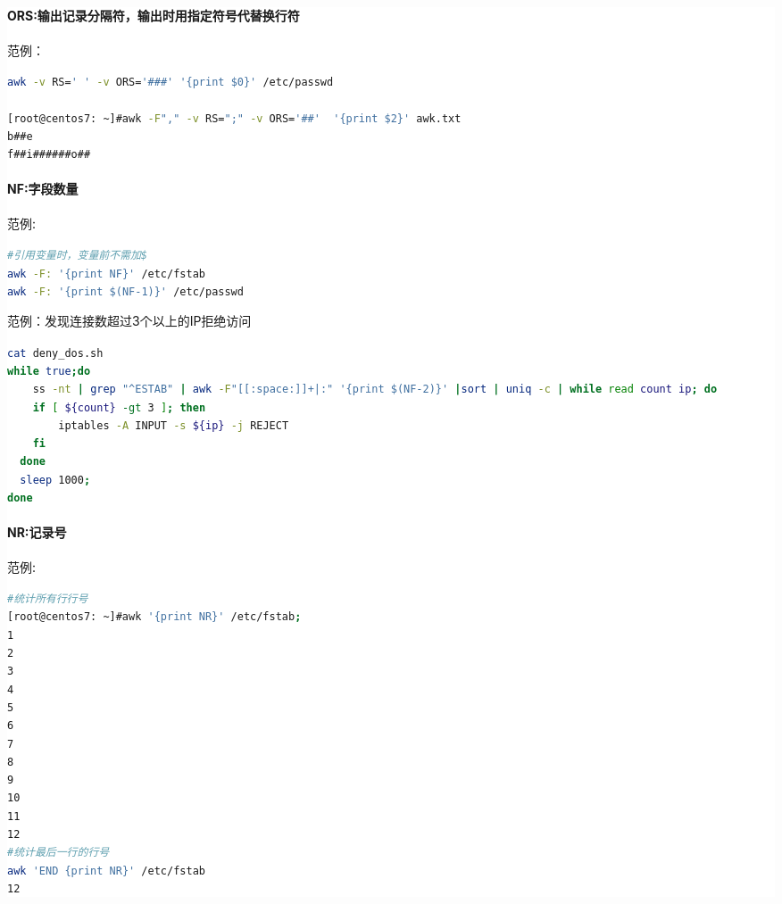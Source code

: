#### ORS:输出记录分隔符，输出时用指定符号代替换行符

范例：

```bash
awk -v RS=' ' -v ORS='###' '{print $0}' /etc/passwd

[root@centos7: ~]#awk -F"," -v RS=";" -v ORS='##'  '{print $2}' awk.txt 
b##e
f##i######o##
```

#### NF:字段数量

范例:

```bash
#引用变量时，变量前不需加$
awk -F: '{print NF}' /etc/fstab 
awk -F: '{print $(NF-1)}' /etc/passwd
```

范例：发现连接数超过3个以上的IP拒绝访问

```bash
cat deny_dos.sh
while true;do
	ss -nt | grep "^ESTAB" | awk -F"[[:space:]]+|:" '{print $(NF-2)}' |sort | uniq -c | while read count ip; do
	if [ ${count} -gt 3 ]; then
		iptables -A INPUT -s ${ip} -j REJECT
	fi
  done
  sleep 1000;
done  
```



#### NR:记录号

范例:

```bash
#统计所有行行号
[root@centos7: ~]#awk '{print NR}' /etc/fstab;
1
2
3
4
5
6
7
8
9
10
11
12
#统计最后一行的行号
awk 'END {print NR}' /etc/fstab
12
```
